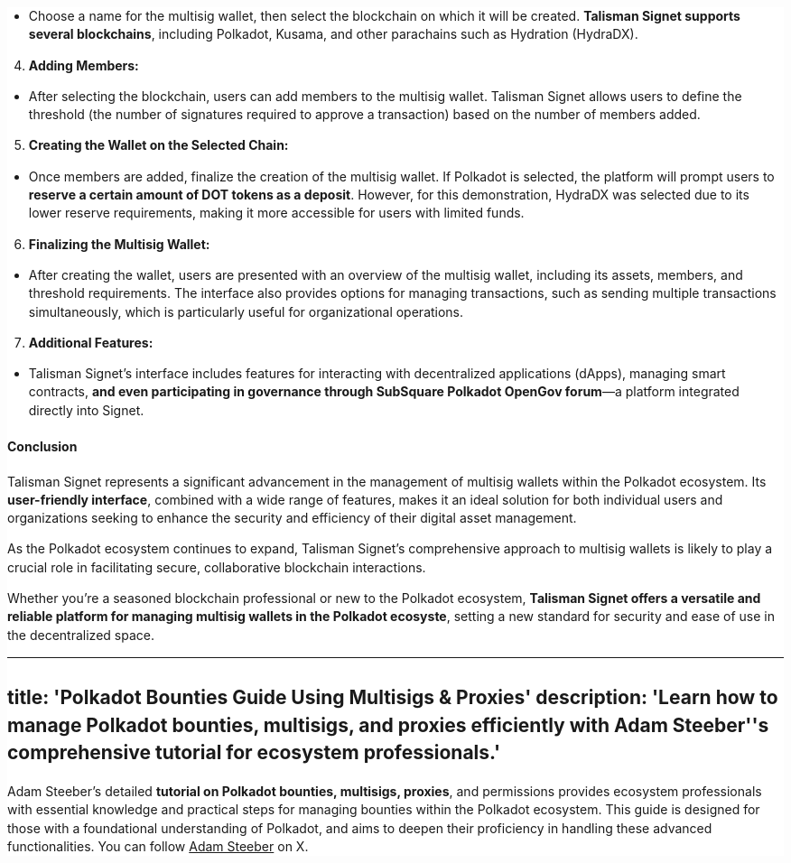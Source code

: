   - Choose a name for the multisig wallet, then select the blockchain on which it will be created. **Talisman Signet supports several blockchains**, including Polkadot, Kusama, and other parachains such as Hydration (HydraDX).
4. **Adding Members:**
  - After selecting the blockchain, users can add members to the multisig wallet. Talisman Signet allows users to define the threshold (the number of signatures required to approve a transaction) based on the number of members added.
5. **Creating the Wallet on the Selected Chain:**
  - Once members are added, finalize the creation of the multisig wallet. If Polkadot is selected, the platform will prompt users to **reserve a certain amount of DOT tokens as a deposit**. However, for this demonstration, HydraDX was selected due to its lower reserve requirements, making it more accessible for users with limited funds.
6. **Finalizing the Multisig Wallet:**
  - After creating the wallet, users are presented with an overview of the multisig wallet, including its assets, members, and threshold requirements. The interface also provides options for managing transactions, such as sending multiple transactions simultaneously, which is particularly useful for organizational operations.
7. **Additional Features:**
  - Talisman Signet’s interface includes features for interacting with decentralized applications (dApps), managing smart contracts, **and even participating in governance through SubSquare Polkadot OpenGov forum**—a platform integrated directly into Signet.

<iframe allow="accelerometer; encrypted-media;accelerometer;autoplay;clipboard-write;gyroscope;picture-in-picture clipboard-write; encrypted-media; gyroscope; picture-in-picture; web-share" allowfullscreen="true" frameborder="0" height="420" referrerpolicy="strict-origin-when-cross-origin" src="https://www.youtube.com/embed/KJELR_cQei0?feature=oembed" title="Las 9 Wallets MultiSig de Polkadot - Guía de Talisman Signet" width="675"></iframe>

#### Conclusion
Talisman Signet represents a significant advancement in the management of multisig wallets within the Polkadot ecosystem. Its **user-friendly interface**, combined with a wide range of features, makes it an ideal solution for both individual users and organizations seeking to enhance the security and efficiency of their digital asset management.

As the Polkadot ecosystem continues to expand, Talisman Signet’s comprehensive approach to multisig wallets is likely to play a crucial role in facilitating secure, collaborative blockchain interactions.

Whether you’re a seasoned blockchain professional or new to the Polkadot ecosystem, **Talisman Signet offers a versatile and reliable platform for managing multisig wallets in the Polkadot ecosyste**, setting a new standard for security and ease of use in the decentralized space.

---
title: 'Polkadot Bounties Guide Using Multisigs &#038; Proxies'
description: 'Learn how to manage Polkadot bounties, multisigs, and proxies efficiently with Adam Steeber''s comprehensive tutorial for ecosystem professionals.'
---
Adam Steeber’s detailed **tutorial on Polkadot bounties, multisigs, proxies**, and permissions provides ecosystem professionals with essential knowledge and practical steps for managing bounties within the Polkadot ecosystem. This guide is designed for those with a foundational understanding of Polkadot, and aims to deepen their proficiency in handling these advanced functionalities. You can follow [Adam Steeber](https://x.com/AdamSteeber1) on X.
